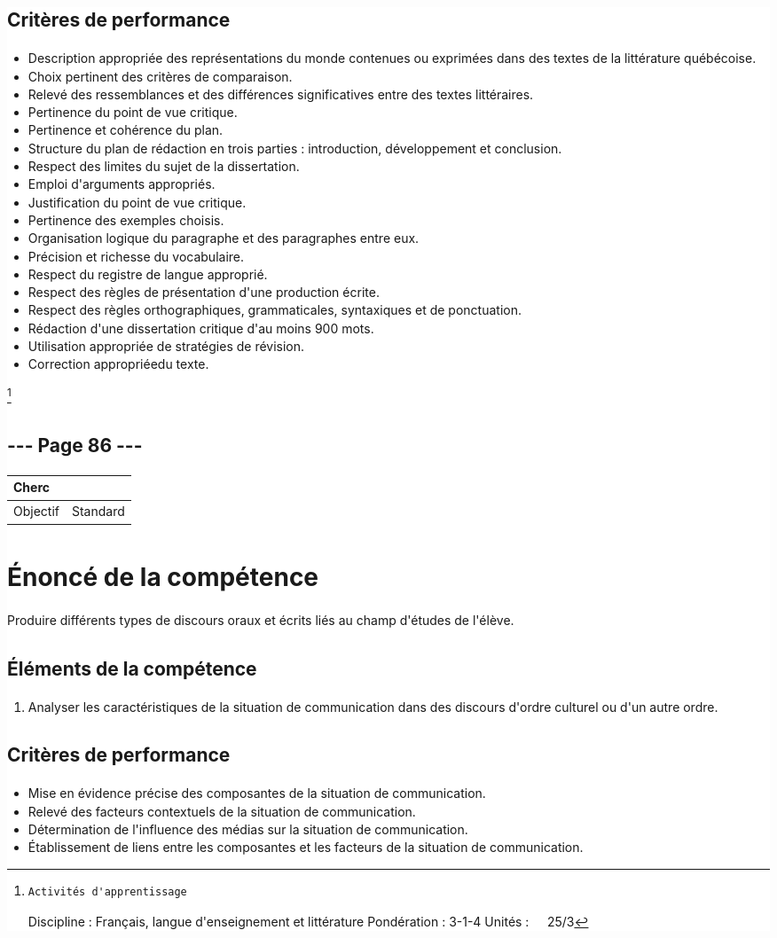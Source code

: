 ## Critères de performance

- Description appropriée des représentations du monde contenues ou exprimées dans des textes de la littérature québécoise.
- Choix pertinent des critères de comparaison.
- Relevé des ressemblances et des différences significatives entre des textes littéraires.
- Pertinence du point de vue critique.
- Pertinence et cohérence du plan.
- Structure du plan de rédaction en trois parties : introduction, développement et conclusion.
- Respect des limites du sujet de la dissertation.
- Emploi d'arguments appropriés.
- Justification du point de vue critique.
- Pertinence des exemples choisis.
- Organisation logique du paragraphe et des paragraphes entre eux.
- Précision et richesse du vocabulaire.
- Respect du registre de langue approprié.
- Respect des règles de présentation d'une production écrite.
- Respect des règles orthographiques, grammaticales, syntaxiques et de ponctuation.
- Rédaction d'une dissertation critique d'au moins 900 mots.
- Utilisation appropriée de stratégies de révision.
- Correction appropriéedu texte.

[^0]
[^0]:    Activités d'apprentissage
    Discipline : Français, langue d'enseignement et littérature
    Pondération : 3-1-4
    Unités : $\quad 25 / 3$

## --- Page 86 ---

| Cherc |  |
| :-- | :-- |
| Objectif | Standard |

# Énoncé de la compétence 

Produire différents types de discours oraux et écrits liés au champ d'études de l'élève.

## Éléments de la compétence

1. Analyser les caractéristiques de la situation de communication dans des discours d'ordre culturel ou d'un autre ordre.

## Critères de performance

- Mise en évidence précise des composantes de la situation de communication.
- Relevé des facteurs contextuels de la situation de communication.
- Détermination de l'influence des médias sur la situation de communication.
- Établissement de liens entre les composantes et les facteurs de la situation de communication.
